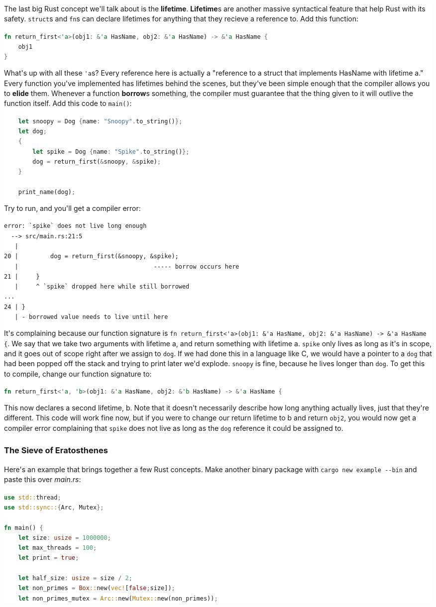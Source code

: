 The last big Rust concept we'll talk about is the **lifetime**. **Lifetime**s are another massive syntactical feature that help Rust with its safety. `struct`s and `fn`s can declare lifetimes for anything that they recieve a reference to. Add this function:
```rust
fn return_first<'a>(obj1: &'a HasName, obj2: &'a HasName) -> &'a HasName {
    obj1
}
```
What's up with all these `'a`s? Every reference here is actually a "reference to a struct that implements HasName with lifetime a." Every function you've implemented has lifetimes behind the scenes, but they've been simple enough that the compiler allows you to **elide** them. Whenever a function **borrow**s something, the compiler must guarantee that the thing given to it will outlive the function itself. Add this code to `main()`:
```rust
    let snoopy = Dog {name: "Snoopy".to_string()};
    let dog;
    {
        let spike = Dog {name: "Spike".to_string()};
        dog = return_first(&snoopy, &spike);
    }

    print_name(dog);
```
Try to run, and you'll get a compiler error:

    error: `spike` does not live long enough
      --> src/main.rs:21:5
       |
    20 |         dog = return_first(&snoopy, &spike);
       |                                      ----- borrow occurs here
    21 |     }
       |     ^ `spike` dropped here while still borrowed
    ...
    24 | }
       | - borrowed value needs to live until here
It's complaining because our function signature is `fn return_first<'a>(obj1: &'a HasName, obj2: &'a HasName) -> &'a HasName {`. We say that we take two arguments with lifetime a, and return something with lifetime a. `spike` only lives as long as it's in scope, and it goes out of scope right after we assign to `dog`. If we had done this in a language like C, we would have a pointer to a `dog` that had been popped off the stack and trying to print later we'd explode. `snoopy` is fine, because he lives longer than `dog`. To get this to compile, change our function signature to:
```rust
fn return_first<'a, 'b>(obj1: &'a HasName, obj2: &'b HasName) -> &'a HasName {
```
This now declares a second lifetime, b. Note that it doesn't necessarily describe how long anything actually lives, just that they're different. This code will work fine now, but if you were to change our return lifetime to b and return `obj2`, you would now get a compiler error complaining that `spike` does not live as long as the `dog` reference it could be assigned to. 

### The Sieve of Eratosthenes
Here's an example that brings together a few Rust concepts. Make another binary package with `cargo new example --bin` and paste this over *main.rs*:
```rust
use std::thread;
use std::sync::{Arc, Mutex};

fn main() {
    let size: usize = 1000000;
    let max_threads = 100;
    let print = true;

    let half_size: usize = size / 2;
    let non_primes = Box::new(vec![false;size]);
    let non_primes_mutex = Arc::new(Mutex::new(non_primes));
```